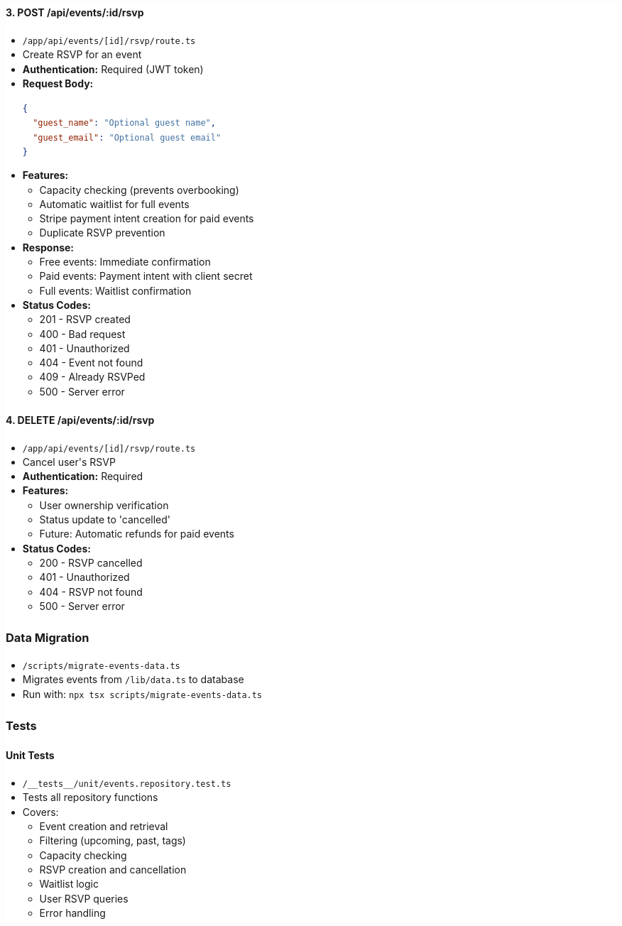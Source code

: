 #### 3. POST /api/events/:id/rsvp
- `/app/api/events/[id]/rsvp/route.ts`
- Create RSVP for an event
- **Authentication:** Required (JWT token)
- **Request Body:**
  ```json
  {
    "guest_name": "Optional guest name",
    "guest_email": "Optional guest email"
  }
  ```
- **Features:**
  - Capacity checking (prevents overbooking)
  - Automatic waitlist for full events
  - Stripe payment intent creation for paid events
  - Duplicate RSVP prevention
- **Response:**
  - Free events: Immediate confirmation
  - Paid events: Payment intent with client secret
  - Full events: Waitlist confirmation
- **Status Codes:**
  - 201 - RSVP created
  - 400 - Bad request
  - 401 - Unauthorized
  - 404 - Event not found
  - 409 - Already RSVPed
  - 500 - Server error

#### 4. DELETE /api/events/:id/rsvp
- `/app/api/events/[id]/rsvp/route.ts`
- Cancel user's RSVP
- **Authentication:** Required
- **Features:**
  - User ownership verification
  - Status update to 'cancelled'
  - Future: Automatic refunds for paid events
- **Status Codes:**
  - 200 - RSVP cancelled
  - 401 - Unauthorized
  - 404 - RSVP not found
  - 500 - Server error

### Data Migration
- `/scripts/migrate-events-data.ts`
- Migrates events from `/lib/data.ts` to database
- Run with: `npx tsx scripts/migrate-events-data.ts`

### Tests

#### Unit Tests
- `/__tests__/unit/events.repository.test.ts`
- Tests all repository functions
- Covers:
  - Event creation and retrieval
  - Filtering (upcoming, past, tags)
  - Capacity checking
  - RSVP creation and cancellation
  - Waitlist logic
  - User RSVP queries
  - Error handling
